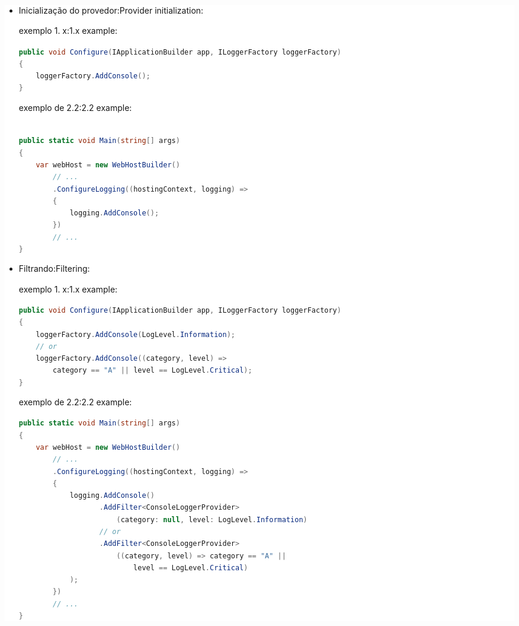 * <span data-ttu-id="c34a9-155">Inicialização do provedor:</span><span class="sxs-lookup"><span data-stu-id="c34a9-155">Provider initialization:</span></span>

  <span data-ttu-id="c34a9-156">exemplo 1. x:</span><span class="sxs-lookup"><span data-stu-id="c34a9-156">1.x example:</span></span>

  ```csharp
  public void Configure(IApplicationBuilder app, ILoggerFactory loggerFactory)
  {
      loggerFactory.AddConsole();
  }
  ```

  <span data-ttu-id="c34a9-157">exemplo de 2.2:</span><span class="sxs-lookup"><span data-stu-id="c34a9-157">2.2 example:</span></span>

  ```csharp

  public static void Main(string[] args)
  {
      var webHost = new WebHostBuilder()
          // ...
          .ConfigureLogging((hostingContext, logging) =>
          {
              logging.AddConsole();
          })
          // ...
  }
  ```

* <span data-ttu-id="c34a9-158">Filtrando:</span><span class="sxs-lookup"><span data-stu-id="c34a9-158">Filtering:</span></span>

  <span data-ttu-id="c34a9-159">exemplo 1. x:</span><span class="sxs-lookup"><span data-stu-id="c34a9-159">1.x example:</span></span>

  ```csharp
  public void Configure(IApplicationBuilder app, ILoggerFactory loggerFactory)
  {
      loggerFactory.AddConsole(LogLevel.Information);
      // or
      loggerFactory.AddConsole((category, level) => 
          category == "A" || level == LogLevel.Critical);
  }
  ```

  <span data-ttu-id="c34a9-160">exemplo de 2.2:</span><span class="sxs-lookup"><span data-stu-id="c34a9-160">2.2 example:</span></span>

  ```csharp
  public static void Main(string[] args)
  {
      var webHost = new WebHostBuilder()
          // ...
          .ConfigureLogging((hostingContext, logging) =>
          {
              logging.AddConsole()
                     .AddFilter<ConsoleLoggerProvider>
                         (category: null, level: LogLevel.Information)
                     // or
                     .AddFilter<ConsoleLoggerProvider>
                         ((category, level) => category == "A" ||
                             level == LogLevel.Critical)
              );
          })
          // ...
  }
  ```
